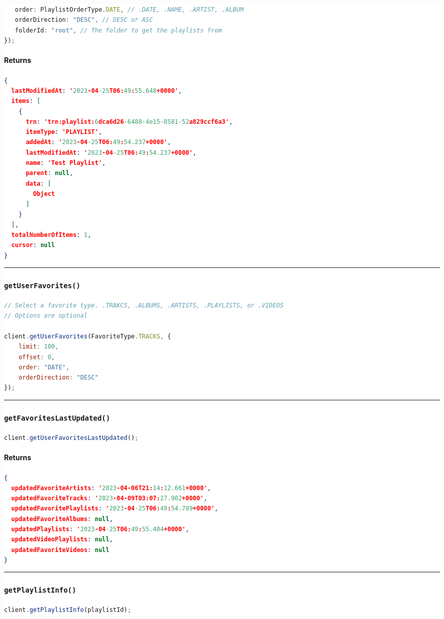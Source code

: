 ```javascript
   order: PlaylistOrderType.DATE, // .DATE, .NAME, .ARTIST, .ALBUM
   orderDirection: "DESC", // DESC or ASC
   folderId: "root", // The folder to get the playlists from
});
```
#### Returns
```json
{
  lastModifiedAt: '2023-04-25T06:49:55.648+0000',
  items: [
    {
      trn: 'trn:playlist:6dca6d26-6488-4e15-8581-52a829ccf6a3',
      itemType: 'PLAYLIST',
      addedAt: '2023-04-25T06:49:54.237+0000',
      lastModifiedAt: '2023-04-25T06:49:54.237+0000',
      name: 'Test Playlist',
      parent: null,
      data: [
        Object
      ]
    }
  ],
  totalNumberOfItems: 1,
  cursor: null
}
```
---
### `getUserFavorites()`
```javascript
// Select a favorite type. .TRAKCS, .ALBUMS, .ARTISTS, .PLAYLISTS, or .VIDEOS
// Options are optional

client.getUserFavorites(FavoriteType.TRACKS, {
    limit: 100,
    offset: 0,
    order: "DATE",
    orderDirection: "DESC"
});
```
---
### `getFavoritesLastUpdated()`
```javascript
client.getUserFavoritesLastUpdated();
```
#### Returns
```json
{
  updatedFavoriteArtists: '2023-04-06T21:14:12.661+0000',
  updatedFavoriteTracks: '2023-04-09T03:07:27.902+0000',
  updatedFavoritePlaylists: '2023-04-25T06:49:54.789+0000',
  updatedFavoriteAlbums: null,
  updatedPlaylists: '2023-04-25T06:49:55.404+0000',
  updatedVideoPlaylists: null,
  updatedFavoriteVideos: null
}
```
---
### `getPlaylistInfo()`
```javascript
client.getPlaylistInfo(playlistId);
```